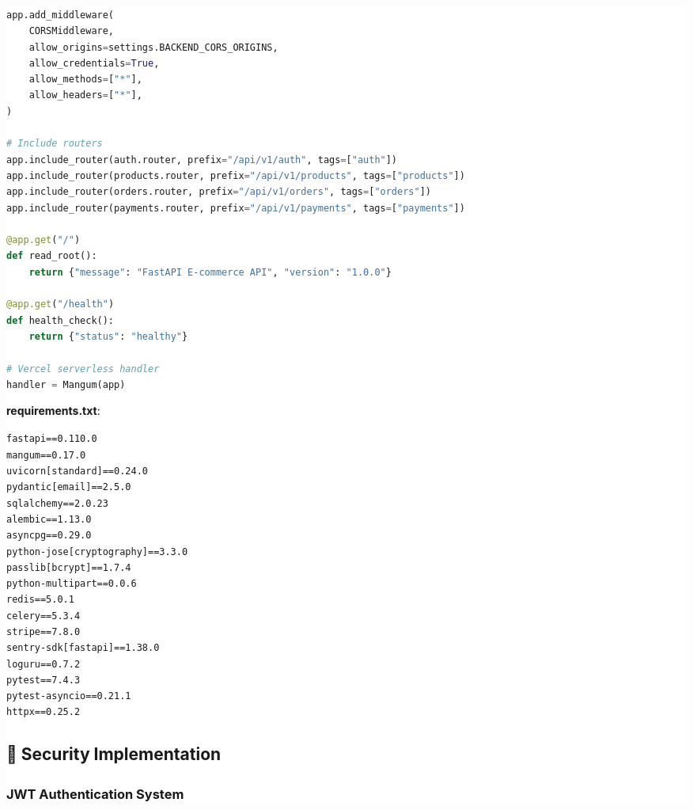 ```python
app.add_middleware(
    CORSMiddleware,
    allow_origins=settings.BACKEND_CORS_ORIGINS,
    allow_credentials=True,
    allow_methods=["*"],
    allow_headers=["*"],
)

# Include routers
app.include_router(auth.router, prefix="/api/v1/auth", tags=["auth"])
app.include_router(products.router, prefix="/api/v1/products", tags=["products"])
app.include_router(orders.router, prefix="/api/v1/orders", tags=["orders"])
app.include_router(payments.router, prefix="/api/v1/payments", tags=["payments"])

@app.get("/")
def read_root():
    return {"message": "FastAPI E-commerce API", "version": "1.0.0"}

@app.get("/health")
def health_check():
    return {"status": "healthy"}

# Vercel serverless handler
handler = Mangum(app)
```

**requirements.txt**:
```text
fastapi==0.110.0
mangum==0.17.0
uvicorn[standard]==0.24.0
pydantic[email]==2.5.0
sqlalchemy==2.0.23
alembic==1.13.0
asyncpg==0.29.0
python-jose[cryptography]==3.3.0
passlib[bcrypt]==1.7.4
python-multipart==0.0.6
redis==5.0.1
celery==5.3.4
stripe==7.8.0
sentry-sdk[fastapi]==1.38.0
loguru==0.7.2
pytest==7.4.3
pytest-asyncio==0.21.1
httpx==0.25.2
```

## 🔐 Security Implementation

### JWT Authentication System
